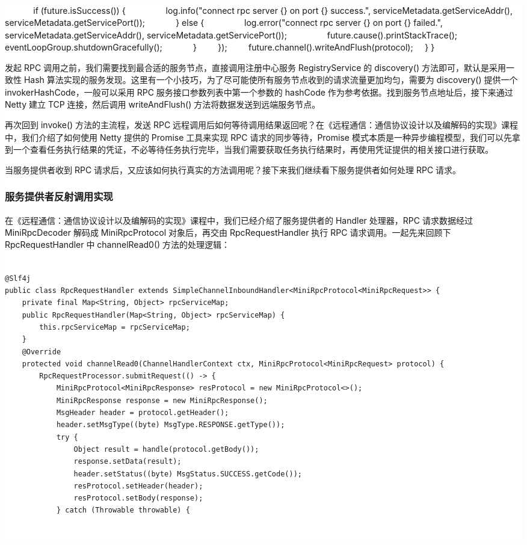 &nbsp; &nbsp; &nbsp; &nbsp; &nbsp; &nbsp; <span class="hljs-keyword">if</span> (future.isSuccess()) {
&nbsp; &nbsp; &nbsp; &nbsp; &nbsp; &nbsp; &nbsp; &nbsp; log.info(<span class="hljs-string">"connect rpc server {} on port {} success."</span>, serviceMetadata.getServiceAddr(), serviceMetadata.getServicePort());
&nbsp; &nbsp; &nbsp; &nbsp; &nbsp; &nbsp; } <span class="hljs-keyword">else</span> {
&nbsp; &nbsp; &nbsp; &nbsp; &nbsp; &nbsp; &nbsp; &nbsp; log.error(<span class="hljs-string">"connect rpc server {} on port {} failed."</span>, serviceMetadata.getServiceAddr(), serviceMetadata.getServicePort());
&nbsp; &nbsp; &nbsp; &nbsp; &nbsp; &nbsp; &nbsp; &nbsp; future.cause().printStackTrace();
&nbsp; &nbsp; &nbsp; &nbsp; &nbsp; &nbsp; &nbsp; &nbsp; eventLoopGroup.shutdownGracefully();
&nbsp; &nbsp; &nbsp; &nbsp; &nbsp; &nbsp; }
&nbsp; &nbsp; &nbsp; &nbsp; });
&nbsp; &nbsp; &nbsp; &nbsp; future.channel().writeAndFlush(protocol);
&nbsp; &nbsp; }
}
</code></pre>
<p data-nodeid="556">发起 RPC 调用之前，我们需要找到最合适的服务节点，直接调用注册中心服务 RegistryService 的 discovery() 方法即可，默认是采用一致性 Hash 算法实现的服务发现。这里有一个小技巧，为了尽可能使所有服务节点收到的请求流量更加均匀，需要为 discovery() 提供一个 invokerHashCode，一般可以采用 RPC 服务接口参数列表中第一个参数的 hashCode 作为参考依据。找到服务节点地址后，接下来通过 Netty 建立 TCP 连接，然后调用 writeAndFlush() 方法将数据发送到远端服务节点。</p>
<p data-nodeid="557">再次回到 invoke() 方法的主流程，发送 RPC 远程调用后如何等待调用结果返回呢？在《远程通信：通信协议设计以及编解码的实现》课程中，我们介绍了如何使用 Netty 提供的 Promise 工具来实现 RPC 请求的同步等待，Promise 模式本质是一种异步编程模型，我们可以先拿到一个查看任务执行结果的凭证，不必等待任务执行完毕，当我们需要获取任务执行结果时，再使用凭证提供的相关接口进行获取。</p>
<p data-nodeid="558">当服务提供者收到 RPC 请求后，又应该如何执行真实的方法调用呢？接下来我们继续看下服务提供者如何处理 RPC 请求。</p>
<h3 data-nodeid="559">服务提供者反射调用实现</h3>
<p data-nodeid="560">在《远程通信：通信协议设计以及编解码的实现》课程中，我们已经介绍了服务提供者的 Handler 处理器，RPC 请求数据经过 MiniRpcDecoder 解码成 MiniRpcProtocol 对象后，再交由 RpcRequestHandler 执行 RPC 请求调用。一起先来回顾下 RpcRequestHandler 中 channelRead0() 方法的处理逻辑：<br>
<br></p>
<pre class="lang-java" data-nodeid="561"><code data-language="java"><span class="hljs-meta">@Slf4j</span>
<span class="hljs-keyword">public</span> <span class="hljs-class"><span class="hljs-keyword">class</span> <span class="hljs-title">RpcRequestHandler</span> <span class="hljs-keyword">extends</span> <span class="hljs-title">SimpleChannelInboundHandler</span>&lt;<span class="hljs-title">MiniRpcProtocol</span>&lt;<span class="hljs-title">MiniRpcRequest</span>&gt;&gt; </span>{
&nbsp; &nbsp; <span class="hljs-keyword">private</span> <span class="hljs-keyword">final</span> Map&lt;String, Object&gt; rpcServiceMap;
&nbsp; &nbsp; <span class="hljs-function"><span class="hljs-keyword">public</span> <span class="hljs-title">RpcRequestHandler</span><span class="hljs-params">(Map&lt;String, Object&gt; rpcServiceMap)</span> </span>{
&nbsp; &nbsp; &nbsp; &nbsp; <span class="hljs-keyword">this</span>.rpcServiceMap = rpcServiceMap;
&nbsp; &nbsp; }
&nbsp; &nbsp; <span class="hljs-meta">@Override</span>
&nbsp; &nbsp; <span class="hljs-function"><span class="hljs-keyword">protected</span> <span class="hljs-keyword">void</span> <span class="hljs-title">channelRead0</span><span class="hljs-params">(ChannelHandlerContext ctx, MiniRpcProtocol&lt;MiniRpcRequest&gt; protocol)</span> </span>{
&nbsp; &nbsp; &nbsp; &nbsp; RpcRequestProcessor.submitRequest(() -&gt; {
&nbsp; &nbsp; &nbsp; &nbsp; &nbsp; &nbsp; MiniRpcProtocol&lt;MiniRpcResponse&gt; resProtocol = <span class="hljs-keyword">new</span> MiniRpcProtocol&lt;&gt;();
&nbsp; &nbsp; &nbsp; &nbsp; &nbsp; &nbsp; MiniRpcResponse response = <span class="hljs-keyword">new</span> MiniRpcResponse();
&nbsp; &nbsp; &nbsp; &nbsp; &nbsp; &nbsp; MsgHeader header = protocol.getHeader();
&nbsp; &nbsp; &nbsp; &nbsp; &nbsp; &nbsp; header.setMsgType((<span class="hljs-keyword">byte</span>) MsgType.RESPONSE.getType());
&nbsp; &nbsp; &nbsp; &nbsp; &nbsp; &nbsp; <span class="hljs-keyword">try</span> {
&nbsp; &nbsp; &nbsp; &nbsp; &nbsp; &nbsp; &nbsp; &nbsp; Object result = handle(protocol.getBody());
&nbsp; &nbsp; &nbsp; &nbsp; &nbsp; &nbsp; &nbsp; &nbsp; response.setData(result);
&nbsp; &nbsp; &nbsp; &nbsp; &nbsp; &nbsp; &nbsp; &nbsp; header.setStatus((<span class="hljs-keyword">byte</span>) MsgStatus.SUCCESS.getCode());
&nbsp; &nbsp; &nbsp; &nbsp; &nbsp; &nbsp; &nbsp; &nbsp; resProtocol.setHeader(header);
&nbsp; &nbsp; &nbsp; &nbsp; &nbsp; &nbsp; &nbsp; &nbsp; resProtocol.setBody(response);
&nbsp; &nbsp; &nbsp; &nbsp; &nbsp; &nbsp; } <span class="hljs-keyword">catch</span> (Throwable throwable) {